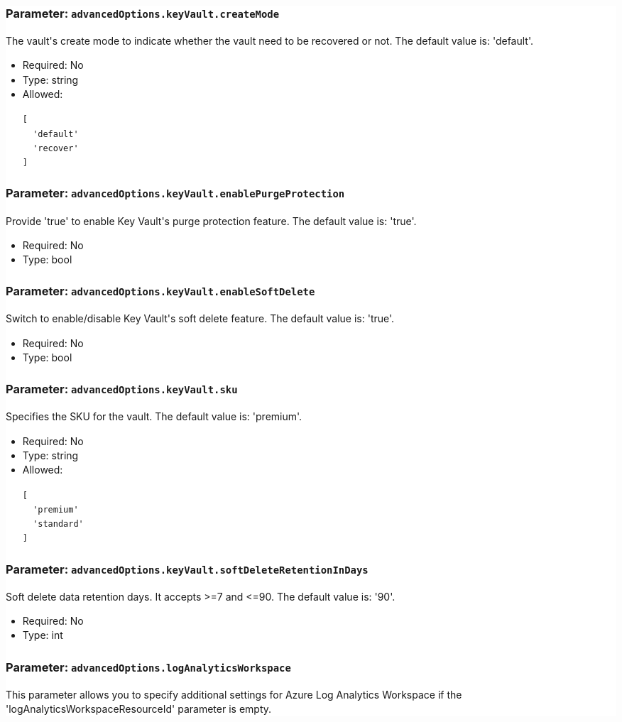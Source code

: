 ### Parameter: `advancedOptions.keyVault.createMode`

The vault's create mode to indicate whether the vault need to be recovered or not. The default value is: 'default'.

- Required: No
- Type: string
- Allowed:
  ```Bicep
  [
    'default'
    'recover'
  ]
  ```

### Parameter: `advancedOptions.keyVault.enablePurgeProtection`

Provide 'true' to enable Key Vault's purge protection feature. The default value is: 'true'.

- Required: No
- Type: bool

### Parameter: `advancedOptions.keyVault.enableSoftDelete`

Switch to enable/disable Key Vault's soft delete feature. The default value is: 'true'.

- Required: No
- Type: bool

### Parameter: `advancedOptions.keyVault.sku`

Specifies the SKU for the vault. The default value is: 'premium'.

- Required: No
- Type: string
- Allowed:
  ```Bicep
  [
    'premium'
    'standard'
  ]
  ```

### Parameter: `advancedOptions.keyVault.softDeleteRetentionInDays`

Soft delete data retention days. It accepts >=7 and <=90. The default value is: '90'.

- Required: No
- Type: int

### Parameter: `advancedOptions.logAnalyticsWorkspace`

This parameter allows you to specify additional settings for Azure Log Analytics Workspace if the 'logAnalyticsWorkspaceResourceId' parameter is empty.

